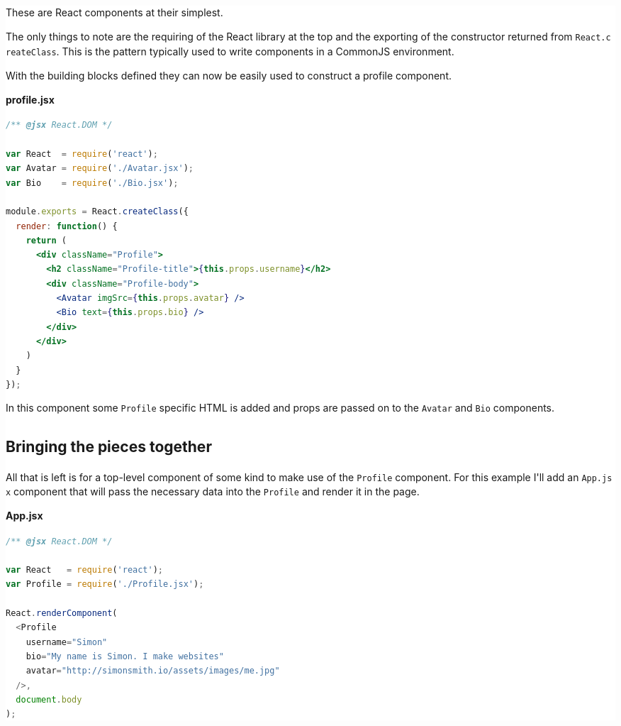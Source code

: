 These are React components at their simplest.

The only things to note are the requiring of the React library at the top and the exporting of the constructor returned from `React.createClass`. This is the pattern typically used to write components in a CommonJS environment.

With the building blocks defined they can now be easily used to construct a profile component.

**profile.jsx**

``` jsx
/** @jsx React.DOM */

var React  = require('react');
var Avatar = require('./Avatar.jsx');
var Bio    = require('./Bio.jsx');

module.exports = React.createClass({
  render: function() {
    return (
      <div className="Profile">
        <h2 className="Profile-title">{this.props.username}</h2>
        <div className="Profile-body">
          <Avatar imgSrc={this.props.avatar} />
          <Bio text={this.props.bio} />
        </div>
      </div>
    )
  }
});
```

In this component some `Profile` specific HTML is added and props are passed on to the `Avatar` and `Bio` components.

## Bringing the pieces together

All that is left is for a top-level component of some kind to make use of the `Profile` component. For this example I'll add an `App.jsx` component that will pass the necessary data into the `Profile` and render it in the page.

**App.jsx**

``` js
/** @jsx React.DOM */

var React   = require('react');
var Profile = require('./Profile.jsx');

React.renderComponent(
  <Profile
    username="Simon"
    bio="My name is Simon. I make websites"
    avatar="http://simonsmith.io/assets/images/me.jpg"
  />,
  document.body
);
```
